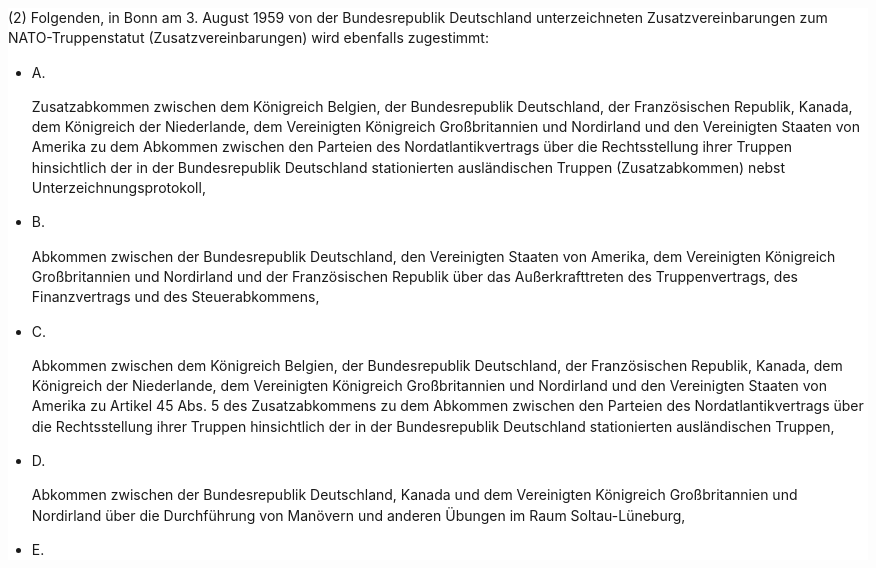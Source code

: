 (2) Folgenden, in Bonn am 3. August 1959 von der Bundesrepublik
Deutschland unterzeichneten Zusatzvereinbarungen zum NATO-Truppenstatut
(Zusatzvereinbarungen) wird ebenfalls zugestimmt:

  - A.
    
    <div style="">
    
    Zusatzabkommen zwischen dem Königreich Belgien, der Bundesrepublik
    Deutschland, der Französischen Republik, Kanada, dem Königreich der
    Niederlande, dem Vereinigten Königreich Großbritannien und
    Nordirland und den Vereinigten Staaten von Amerika zu dem Abkommen
    zwischen den Parteien des Nordatlantikvertrags über die
    Rechtsstellung ihrer Truppen hinsichtlich der in der Bundesrepublik
    Deutschland stationierten ausländischen Truppen (Zusatzabkommen)
    nebst Unterzeichnungsprotokoll,
    
    </div>

  - B.
    
    <div style="">
    
    Abkommen zwischen der Bundesrepublik Deutschland, den Vereinigten
    Staaten von Amerika, dem Vereinigten Königreich Großbritannien und
    Nordirland und der Französischen Republik über das Außerkrafttreten
    des Truppenvertrags, des Finanzvertrags und des Steuerabkommens,
    
    </div>

  - C.
    
    <div style="">
    
    Abkommen zwischen dem Königreich Belgien, der Bundesrepublik
    Deutschland, der Französischen Republik, Kanada, dem Königreich der
    Niederlande, dem Vereinigten Königreich Großbritannien und
    Nordirland und den Vereinigten Staaten von Amerika zu Artikel 45
    Abs. 5 des Zusatzabkommens zu dem Abkommen zwischen den Parteien des
    Nordatlantikvertrags über die Rechtsstellung ihrer Truppen
    hinsichtlich der in der Bundesrepublik Deutschland stationierten
    ausländischen Truppen,
    
    </div>

  - D.
    
    <div style="">
    
    Abkommen zwischen der Bundesrepublik Deutschland, Kanada und dem
    Vereinigten Königreich Großbritannien und Nordirland über die
    Durchführung von Manövern und anderen Übungen im Raum
    Soltau-Lüneburg,
    
    </div>

  - E.
    
    <div style="">
    